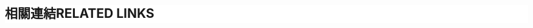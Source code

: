 
## <span data-ttu-id="216a4-153">相關連結</span><span class="sxs-lookup"><span data-stu-id="216a4-153">RELATED LINKS</span></span>

